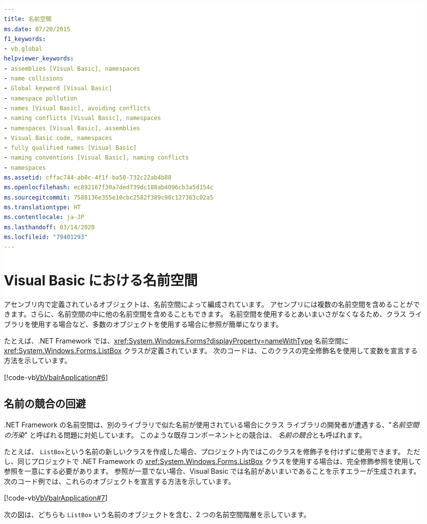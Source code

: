 ```yaml
---
title: 名前空間
ms.date: 07/20/2015
f1_keywords:
- vb.global
helpviewer_keywords:
- assemblies [Visual Basic], namespaces
- name collisions
- Global keyword [Visual Basic]
- namespace pollution
- names [Visual Basic], avoiding conflicts
- naming conflicts [Visual Basic], namespaces
- namespaces [Visual Basic], assemblies
- Visual Basic code, namespaces
- fully qualified names [Visual Basic]
- naming conventions [Visual Basic], naming conflicts
- namespaces
ms.assetid: cffac744-ab8c-4f1f-ba50-732c22ab4b88
ms.openlocfilehash: ec892167f30a7ded739dc188ab4096cb3a5d154c
ms.sourcegitcommit: 7588136e355e10cbc2582f389c90c127363c02a5
ms.translationtype: HT
ms.contentlocale: ja-JP
ms.lasthandoff: 03/14/2020
ms.locfileid: "79401293"
---
```

# <a name="namespaces-in-visual-basic"></a>Visual Basic における名前空間
アセンブリ内で定義されているオブジェクトは、名前空間によって編成されています。 アセンブリには複数の名前空間を含めることができます。さらに、名前空間の中に他の名前空間を含めることもできます。 名前空間を使用するとあいまいさがなくなるため、クラス ライブラリを使用する場合など、多数のオブジェクトを使用する場合に参照が簡単になります。  
  
 たとえば、.NET Framework では、<xref:System.Windows.Forms?displayProperty=nameWithType> 名前空間に <xref:System.Windows.Forms.ListBox> クラスが定義されています。 次のコードは、このクラスの完全修飾名を使用して変数を宣言する方法を示しています。  
  
 [!code-vb[VbVbalrApplication#6](~/samples/snippets/visualbasic/VS_Snippets_VBCSharp/VbVbalrApplication/VB/Class1.vb#6)]  
  
## <a name="avoiding-name-collisions"></a>名前の競合の回避  
 .NET Framework の名前空間は、別のライブラリで似た名前が使用されている場合にクラス ライブラリの開発者が遭遇する、"*名前空間の汚染*" と呼ばれる問題に対処しています。 このような既存コンポーネントとの競合は、 *名前の競合*とも呼ばれます。  
  
 たとえば、 `ListBox`という名前の新しいクラスを作成した場合、プロジェクト内ではこのクラスを修飾子を付けずに使用できます。 ただし、同じプロジェクトで .NET Framework の <xref:System.Windows.Forms.ListBox> クラスを使用する場合は、完全修飾参照を使用して参照を一意にする必要があります。 参照が一意でない場合、Visual Basic では名前があいまいであることを示すエラーが生成されます。 次のコード例では、これらのオブジェクトを宣言する方法を示しています。  
  
 [!code-vb[VbVbalrApplication#7](~/samples/snippets/visualbasic/VS_Snippets_VBCSharp/VbVbalrApplication/VB/Class1.vb#7)]  
  
 次の図は、どちらも `ListBox` いう名前のオブジェクトを含む、2 つの名前空間階層を示しています。  
  